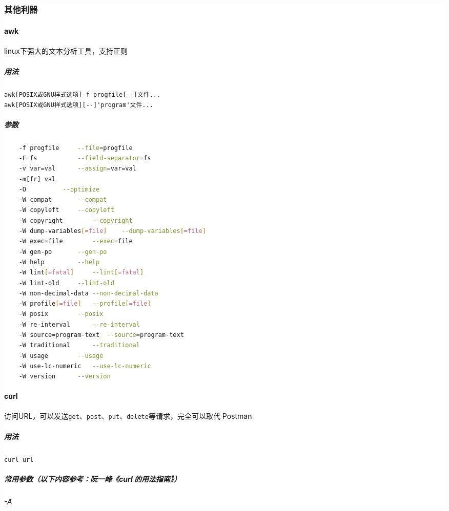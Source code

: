 ### 其他利器

#### awk

linux下强大的文本分析工具，支持正则

##### 用法

```shell
awk[POSIX或GNU样式选项]-f progfile[--]文件...
awk[POSIX或GNU样式选项][--]'program'文件...
```

##### 参数

```sh
    -f progfile		--file=progfile
	-F fs			--field-separator=fs
	-v var=val		--assign=var=val
	-m[fr] val
	-O			--optimize
	-W compat		--compat
	-W copyleft		--copyleft
	-W copyright		--copyright
	-W dump-variables[=file]	--dump-variables[=file]
	-W exec=file		--exec=file
	-W gen-po		--gen-po
	-W help			--help
	-W lint[=fatal]		--lint[=fatal]
	-W lint-old		--lint-old
	-W non-decimal-data	--non-decimal-data
	-W profile[=file]	--profile[=file]
	-W posix		--posix
	-W re-interval		--re-interval
	-W source=program-text	--source=program-text
	-W traditional		--traditional
	-W usage		--usage
	-W use-lc-numeric	--use-lc-numeric
	-W version		--version
```

#### curl

访问URL，可以发送`get`、`post`、`put`、`delete`等请求，完全可以取代 Postman

##### 用法

```sh
curl url
```

##### 常用参数（以下内容参考：阮一峰《curl 的用法指南》）

###### -A

